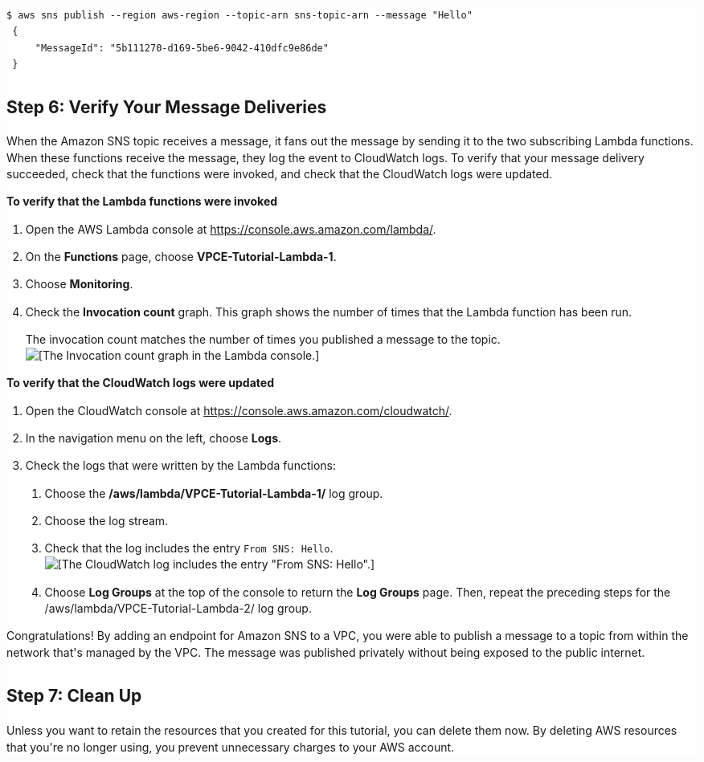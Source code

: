   ```
   $ aws sns publish --region aws-region --topic-arn sns-topic-arn --message "Hello"
   	{
   	    "MessageId": "5b111270-d169-5be6-9042-410dfc9e86de"
   	}
   ```

## Step 6: Verify Your Message Deliveries<a name="sns-vpc-tutorial-verify"></a>

When the Amazon SNS topic receives a message, it fans out the message by sending it to the two subscribing Lambda functions\. When these functions receive the message, they log the event to CloudWatch logs\. To verify that your message delivery succeeded, check that the functions were invoked, and check that the CloudWatch logs were updated\.

**To verify that the Lambda functions were invoked**

1. Open the AWS Lambda console at [https://console\.aws\.amazon\.com/lambda/](https://console.aws.amazon.com/lambda/)\.

1. On the **Functions** page, choose **VPCE\-Tutorial\-Lambda\-1**\.

1. Choose **Monitoring**\.

1. Check the **Invocation count** graph\. This graph shows the number of times that the Lambda function has been run\.

   The invocation count matches the number of times you published a message to the topic\.  
![\[The Invocation count graph in the Lambda console.\]](http://docs.aws.amazon.com/sns/latest/dg/images/vpce-tutorial-lambda-invocation-count.png)

**To verify that the CloudWatch logs were updated**

1. Open the CloudWatch console at [https://console\.aws\.amazon\.com/cloudwatch/](https://console.aws.amazon.com/cloudwatch/)\.

1. In the navigation menu on the left, choose **Logs**\.

1. Check the logs that were written by the Lambda functions:

   1. Choose the **/aws/lambda/VPCE\-Tutorial\-Lambda\-1/** log group\.

   1. Choose the log stream\.

   1. Check that the log includes the entry `From SNS: Hello`\.  
![\[The CloudWatch log includes the entry "From SNS: Hello".\]](http://docs.aws.amazon.com/sns/latest/dg/images/vpce-tutorial-cloudwatch-log.png)

   1. Choose **Log Groups** at the top of the console to return the **Log Groups** page\. Then, repeat the preceding steps for the /aws/lambda/VPCE\-Tutorial\-Lambda\-2/ log group\.

Congratulations\! By adding an endpoint for Amazon SNS to a VPC, you were able to publish a message to a topic from within the network that's managed by the VPC\. The message was published privately without being exposed to the public internet\.

## Step 7: Clean Up<a name="sns-vpc-tutorial-delete"></a>

Unless you want to retain the resources that you created for this tutorial, you can delete them now\. By deleting AWS resources that you're no longer using, you prevent unnecessary charges to your AWS account\. 
